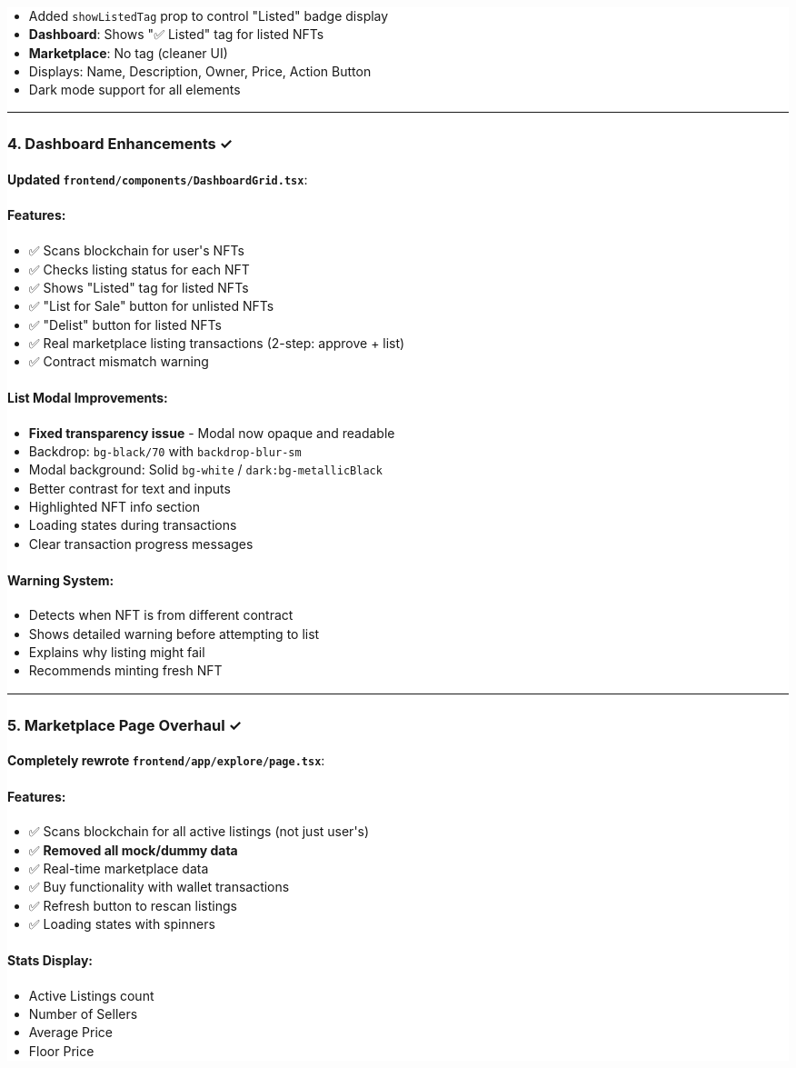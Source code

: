 - Added `showListedTag` prop to control "Listed" badge display
- **Dashboard**: Shows "✅ Listed" tag for listed NFTs
- **Marketplace**: No tag (cleaner UI)
- Displays: Name, Description, Owner, Price, Action Button
- Dark mode support for all elements

---

### 4. Dashboard Enhancements ✓
**Updated `frontend/components/DashboardGrid.tsx`**:

#### Features:
- ✅ Scans blockchain for user's NFTs
- ✅ Checks listing status for each NFT
- ✅ Shows "Listed" tag for listed NFTs
- ✅ "List for Sale" button for unlisted NFTs
- ✅ "Delist" button for listed NFTs
- ✅ Real marketplace listing transactions (2-step: approve + list)
- ✅ Contract mismatch warning

#### List Modal Improvements:
- **Fixed transparency issue** - Modal now opaque and readable
- Backdrop: `bg-black/70` with `backdrop-blur-sm`
- Modal background: Solid `bg-white` / `dark:bg-metallicBlack`
- Better contrast for text and inputs
- Highlighted NFT info section
- Loading states during transactions
- Clear transaction progress messages

#### Warning System:
- Detects when NFT is from different contract
- Shows detailed warning before attempting to list
- Explains why listing might fail
- Recommends minting fresh NFT

---

### 5. Marketplace Page Overhaul ✓
**Completely rewrote `frontend/app/explore/page.tsx`**:

#### Features:
- ✅ Scans blockchain for all active listings (not just user's)
- ✅ **Removed all mock/dummy data**
- ✅ Real-time marketplace data
- ✅ Buy functionality with wallet transactions
- ✅ Refresh button to rescan listings
- ✅ Loading states with spinners

#### Stats Display:
- Active Listings count
- Number of Sellers
- Average Price
- Floor Price
